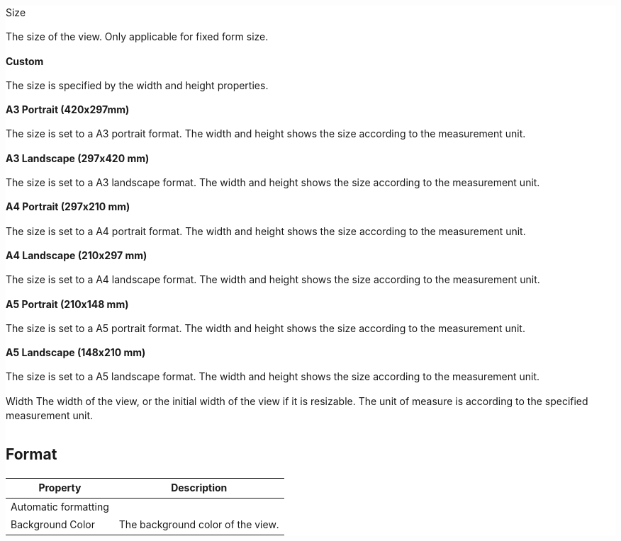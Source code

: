 </tr>

<tr>

<td>Size</td>

<td>

The size of the view. Only applicable for fixed form size.

**Custom**

The size is specified by the width and height properties.

**A3 Portrait (420x297mm)**

The size is set to a A3 portrait format. The width and height shows the size according to the measurement unit.

**A3 Landscape (297x420 mm)**

The size is set to a A3 landscape format. The width and height shows the size according to the measurement unit.

**A4 Portrait (297x210 mm)**

The size is set to a A4 portrait format. The width and height shows the size according to the measurement unit.

**A4 Landscape (210x297 mm)**

The size is set to a A4 landscape format. The width and height shows the size according to the measurement unit.

**A5 Portrait (210x148 mm)**

The size is set to a A5 portrait format. The width and height shows the size according to the measurement unit.

**A5 Landscape (148x210 mm)**

The size is set to a A5 landscape format. The width and height shows the size according to the measurement unit.

</td>

</tr>

<tr>

<td>Width</td>

<td>The width of the view, or the initial width of the view if it is resizable. The unit of measure is according to the specified measurement unit.</td>

</tr>

</tbody>

</table>


## Format


Property             | Description
---------------------|-----------------------
Automatic formatting |
Background Color     | The background color of the view.